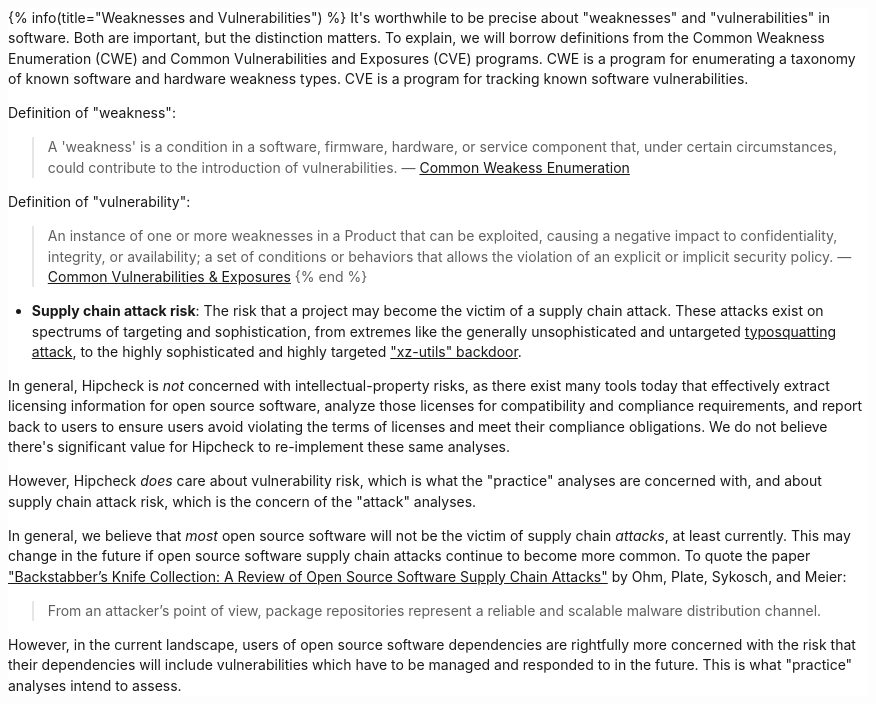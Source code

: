 {% info(title="Weaknesses and Vulnerabilities") %}
It's worthwhile to be precise about "weaknesses" and "vulnerabilities" in
software. Both are important, but the distinction matters. To explain, we will
borrow definitions from the Common Weakness Enumeration (CWE) and Common
Vulnerabilities and Exposures (CVE) programs. CWE is a program for enumerating
a taxonomy of known software and hardware weakness types. CVE is a program for
tracking known software vulnerabilities.

Definition of "weakness":

> A 'weakness' is a condition in a software, firmware, hardware, or service
> component that, under certain circumstances, could contribute to the
> introduction of vulnerabilities.
> — [Common Weakess Enumeration](https://cwe.mitre.org/about/index.html)

Definition of "vulnerability":

> An instance of one or more weaknesses in a Product that can be exploited,
> causing a negative impact to confidentiality, integrity, or availability;
> a set of conditions or behaviors that allows the violation of an explicit
> or implicit security policy.
> — [Common Vulnerabilities &amp; Exposures](https://www.cve.org/ResourcesSupport/Glossary?activeTerm=glossaryVulnerability)
{% end %}


- __Supply chain attack risk__: The risk that a project may become the victim
  of a supply chain attack. These attacks exist on spectrums of targeting and
  sophistication, from extremes like the generally unsophisticated and
  untargeted [typosquatting attack](https://arxiv.org/pdf/2005.09535), to the
  highly sophisticated and highly targeted
  ["xz-utils" backdoor](https://en.wikipedia.org/wiki/XZ_Utils_backdoor).

In general, Hipcheck is _not_ concerned with intellectual-property risks,
as there exist many tools today that effectively extract licensing information
for open source software, analyze those licenses for compatibility and
compliance requirements, and report back to users to ensure users avoid
violating the terms of licenses and meet their compliance obligations. We do
not believe there's significant value for Hipcheck to re-implement these
same analyses.

However, Hipcheck _does_ care about vulnerability risk, which is what the
"practice" analyses are concerned with, and about supply chain attack risk,
which is the concern of the "attack" analyses.

In general, we believe that _most_ open source software will not be the
victim of supply chain _attacks_, at least currently. This may change in the
future if open source software supply chain attacks continue to become
more common. To quote the paper ["Backstabber’s Knife Collection: A Review of
Open Source Software Supply Chain Attacks"](https://arxiv.org/pdf/2005.09535)
by Ohm, Plate, Sykosch, and Meier:

> From an attacker’s point of view, package repositories represent a reliable
> and scalable malware distribution channel.

However, in the current landscape, users of open source software dependencies
are rightfully more concerned with the risk that their dependencies will
include vulnerabilities which have to be managed and responded to in the
future. This is what "practice" analyses intend to assess.
